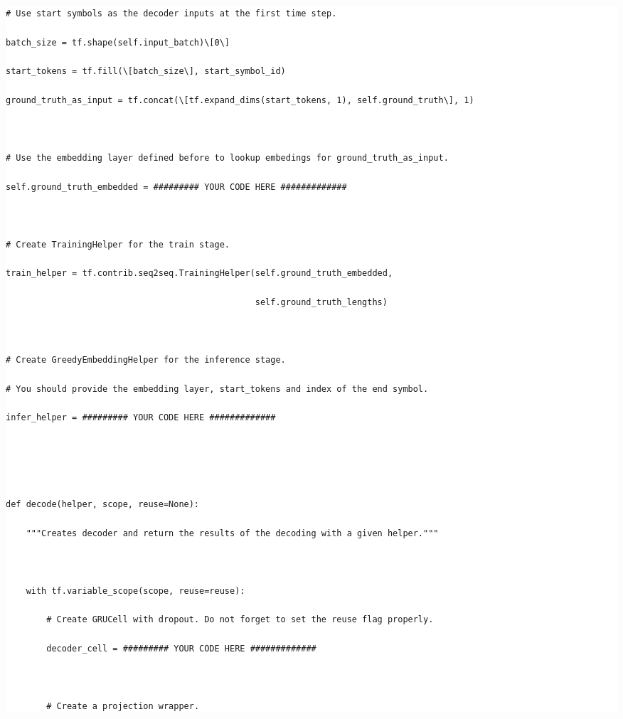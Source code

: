 
    # Use start symbols as the decoder inputs at the first time step.

    batch_size = tf.shape(self.input_batch)\[0\]

    start_tokens = tf.fill(\[batch_size\], start_symbol_id)

    ground_truth_as_input = tf.concat(\[tf.expand_dims(start_tokens, 1), self.ground_truth\], 1)

    

    # Use the embedding layer defined before to lookup embedings for ground_truth_as_input. 

    self.ground_truth_embedded = ######### YOUR CODE HERE #############

     

    # Create TrainingHelper for the train stage.

    train_helper = tf.contrib.seq2seq.TrainingHelper(self.ground_truth_embedded, 

                                                     self.ground_truth_lengths)

    

    # Create GreedyEmbeddingHelper for the inference stage.

    # You should provide the embedding layer, start_tokens and index of the end symbol.

    infer_helper = ######### YOUR CODE HERE #############

    

  

    def decode(helper, scope, reuse=None):

        """Creates decoder and return the results of the decoding with a given helper."""

        

        with tf.variable_scope(scope, reuse=reuse):

            # Create GRUCell with dropout. Do not forget to set the reuse flag properly.

            decoder_cell = ######### YOUR CODE HERE #############

            

            # Create a projection wrapper.
